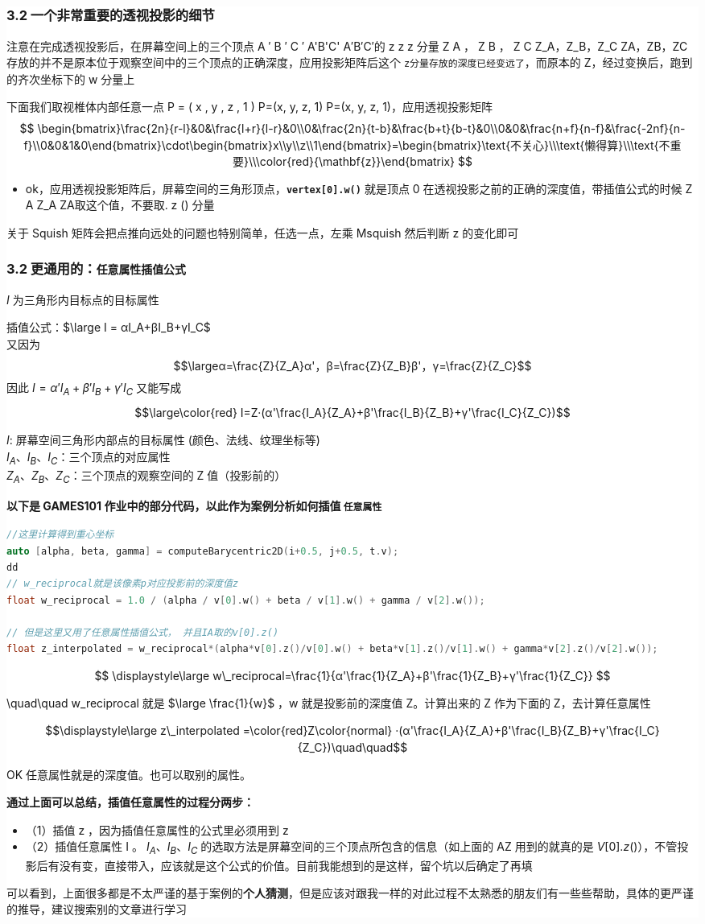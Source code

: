 ### 3.2 一个非常重要的透视投影的细节

注意在完成透视投影后，在屏幕空间上的三个顶点 A ′ B ′ C ′ A'B'C' A′B′C′的 z z z 分量 Z A ， Z B ， Z C Z_A，Z_B，Z_C ZA​，ZB​，ZC​存放的并不是原本位于观察空间中的三个顶点的正确深度，应用投影矩阵后这个 `z分量存放的深度已经变远了`，而原本的 Z，经过变换后，跑到的齐次坐标下的 w 分量上

下面我们取视椎体内部任意一点 P = ( x , y , z , 1 ) P=(x, y, z, 1) P=(x, y, z, 1)，应用透视投影矩阵  
$$
\begin{bmatrix}\frac{2n}{r-l}&0&\frac{l+r}{l-r}&0\\0&\frac{2n}{t-b}&\frac{b+t}{b-t}&0\\0&0&\frac{n+f}{n-f}&\frac{-2nf}{n-f}\\0&0&1&0\end{bmatrix}\cdot\begin{bmatrix}x\\y\\z\\1\end{bmatrix}=\begin{bmatrix}\text{不关心}\\\text{懒得算}\\\text{不重要}\\\color{red}{\mathbf{z}}\end{bmatrix}
$$

*   ok，应用透视投影矩阵后，屏幕空间的三角形顶点，**`vertex[0].w()`** 就是顶点 0 在透视投影之前的正确的深度值，带插值公式的时候 Z A Z_A ZA​取这个值，不要取. z () 分量

关于 Squish 矩阵会把点推向远处的问题也特别简单，任选一点，左乘 Msquish 然后判断 z 的变化即可

### 3.2 更通用的：`任意属性插值公式`

$I$ 为三角形内目标点的目标属性

插值公式：$\large I = αI_A+βI_B+γI_C ​$  
又因为  
$$\largeα=\frac{Z}{Z_A}α'，β=\frac{Z}{Z_B}β'，γ=\frac{Z}{Z_C}$$
因此 $I = \alpha' I_A+β'I_B+γ'I_C$  又能写成  
$$\large\color{red} I=Z·(α'\frac{I_A}{Z_A}+β'\frac{I_B}{Z_B}+γ'\frac{I_C}{Z_C})$$ 

$I$: 屏幕空间三角形内部点的目标属性 (颜色、法线、纹理坐标等)  
$I_A、I_B、I_C$ ​：三个顶点的对应属性  
$Z_A、Z_B、Z_C$ ​：三个顶点的观察空间的 Z 值（投影前的）

**以下是 GAMES101 作业中的部分代码，以此作为案例分析如何插值 `任意属性`**

```c++
//这里计算得到重心坐标
auto [alpha, beta, gamma] = computeBarycentric2D(i+0.5, j+0.5, t.v);
dd
// w_reciprocal就是该像素p对应投影前的深度值z
float w_reciprocal = 1.0 / (alpha / v[0].w() + beta / v[1].w() + gamma / v[2].w());

// 但是这里又用了任意属性插值公式， 并且IA取的v[0].z()
float z_interpolated = w_reciprocal*(alpha*v[0].z()/v[0].w() + beta*v[1].z()/v[1].w() + gamma*v[2].z()/v[2].w());
```

$$ \displaystyle\large w\_reciprocal=\frac{1}{α'\frac{1}{Z_A}+β'\frac{1}{Z_B}+γ'\frac{1}{Z_C}} $$

\quad\quad w_reciprocal 就是  $\large \frac{1}{w}$ ​，w 就是投影前的深度值 Z。计算出来的 Z 作为下面的 Z，去计算任意属性

$$\displaystyle\large z\_interpolated =\color{red}Z\color{normal} ·(α'\frac{I_A}{Z_A}+β'\frac{I_B}{Z_B}+γ'\frac{I_C}{Z_C})\quad\quad$$

 OK 任意属性就是的深度值。也可以取别的属性。

**通过上面可以总结，插值任意属性的过程分两步：**

*   （1）插值 z ，因为插值任意属性的公式里必须用到 z
*   （2）插值任意属性 I 。 $I_A、I_B、I_C$ 的选取方法是屏幕空间的三个顶点所包含的信息（如上面的 AZ 用到的就真的是 $V[0].z()$），不管投影后有没有变，直接带入，应该就是这个公式的价值。目前我能想到的是这样，留个坑以后确定了再填

可以看到，上面很多都是不太严谨的基于案例的**个人猜测**，但是应该对跟我一样的对此过程不太熟悉的朋友们有一些些帮助，具体的更严谨的推导，建议搜索别的文章进行学习